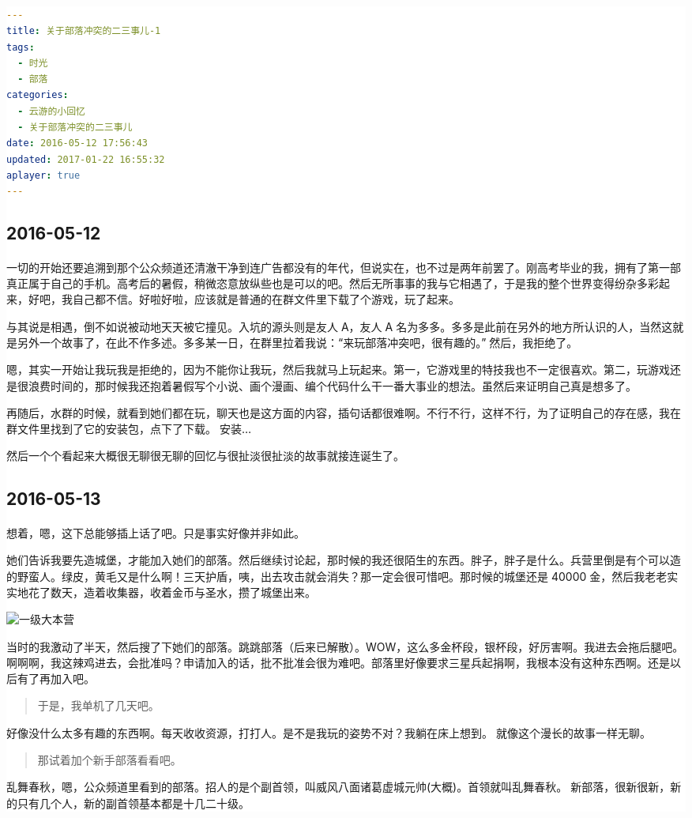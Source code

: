 ```yaml
---
title: 关于部落冲突的二三事儿-1
tags:
  - 时光
  - 部落
categories:
  - 云游的小回忆
  - 关于部落冲突的二三事儿
date: 2016-05-12 17:56:43
updated: 2017-01-22 16:55:32
aplayer: true
---
```


## 2016-05-12

一切的开始还要追溯到那个公众频道还清澈干净到连广告都没有的年代，但说实在，也不过是两年前罢了。刚高考毕业的我，拥有了第一部真正属于自己的手机。高考后的暑假，稍微恣意放纵些也是可以的吧。然后无所事事的我与它相遇了，于是我的整个世界变得纷杂多彩起来，好吧，我自己都不信。好啦好啦，应该就是普通的在群文件里下载了个游戏，玩了起来。



与其说是相遇，倒不如说被动地天天被它撞见。入坑的源头则是友人 A，友人 A 名为多多。多多是此前在另外的地方所认识的人，当然这就是另外一个故事了，在此不作多述。多多某一日，在群里拉着我说：“来玩部落冲突吧，很有趣的。”
然后，我拒绝了。

嗯，其实一开始让我玩我是拒绝的，因为不能你让我玩，然后我就马上玩起来。第一，它游戏里的特技我也不一定很喜欢。第二，玩游戏还是很浪费时间的，那时候我还抱着暑假写个小说、画个漫画、编个代码什么干一番大事业的想法。虽然后来证明自己真是想多了。

再随后，水群的时候，就看到她们都在玩，聊天也是这方面的内容，插句话都很难啊。不行不行，这样不行，为了证明自己的存在感，我在群文件里找到了它的安装包，点下了下载。
安装…

然后一个个看起来大概很无聊很无聊的回忆与很扯淡很扯淡的故事就接连诞生了。

## 2016-05-13

想着，嗯，这下总能够插上话了吧。只是事实好像并非如此。

她们告诉我要先造城堡，才能加入她们的部落。然后继续讨论起，那时候的我还很陌生的东西。胖子，胖子是什么。兵营里倒是有个可以造的野蛮人。绿皮，黄毛又是什么啊！三天护盾，咦，出去攻击就会消失？那一定会很可惜吧。那时候的城堡还是 40000 金，然后我老老实实地花了数天，造着收集器，收着金币与圣水，攒了城堡出来。

![一级大本营](https://upyun.yunyoujun.cn/images/one-level-camp.jpg)

当时的我激动了半天，然后搜了下她们的部落。跳跳部落（后来已解散）。WOW，这么多金杯段，银杯段，好厉害啊。我进去会拖后腿吧。啊啊啊，我这辣鸡进去，会批准吗？申请加入的话，批不批准会很为难吧。部落里好像要求三星兵起捐啊，我根本没有这种东西啊。还是以后有了再加入吧。

> 于是，我单机了几天吧。

好像没什么太多有趣的东西啊。每天收收资源，打打人。是不是我玩的姿势不对？我躺在床上想到。
就像这个漫长的故事一样无聊。

> 那试着加个新手部落看看吧。

乱舞春秋，嗯，公众频道里看到的部落。招人的是个副首领，叫威风八面诸葛虚城元帅(大概)。首领就叫乱舞春秋。
新部落，很新很新，新的只有几个人，新的副首领基本都是十几二十级。
